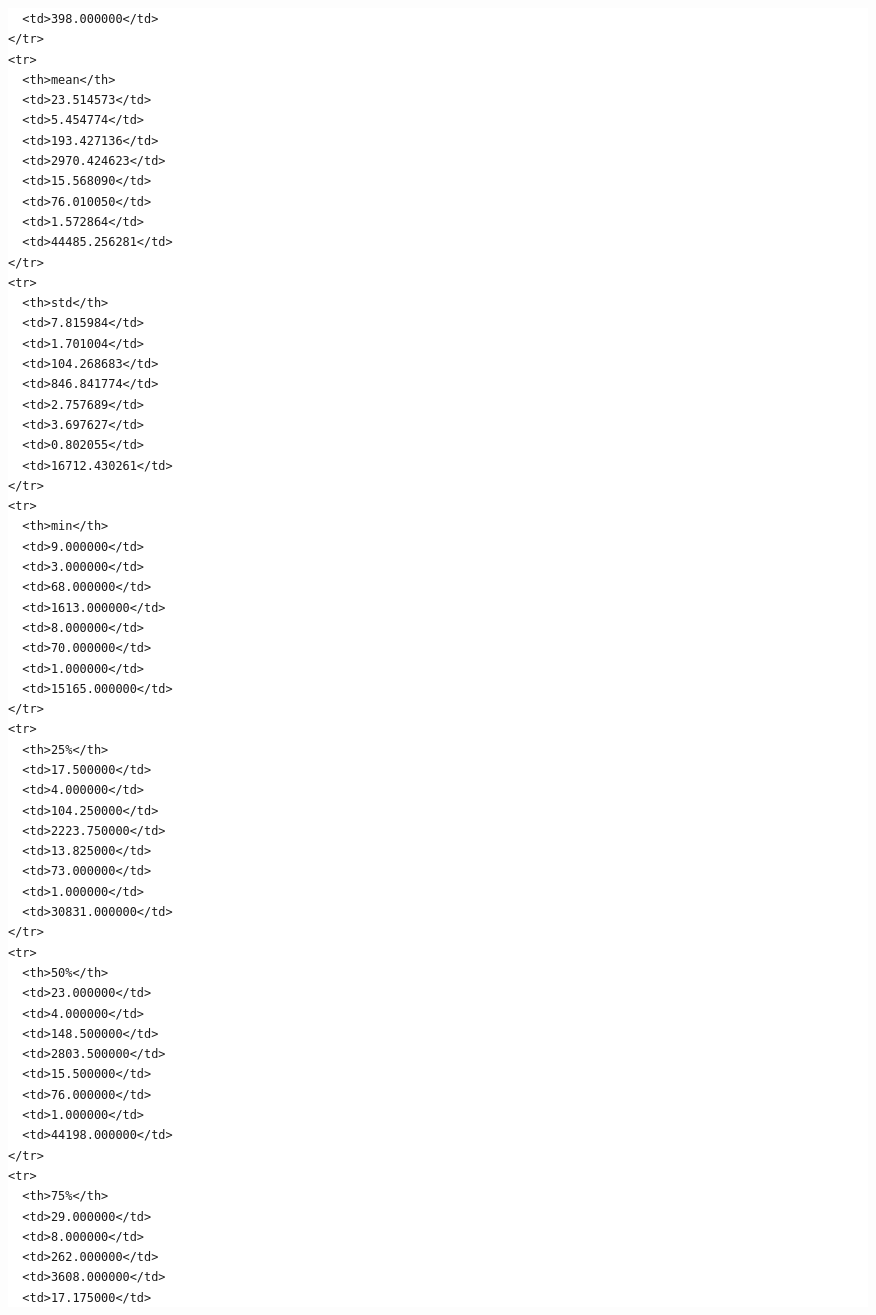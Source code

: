       <td>398.000000</td>
    </tr>
    <tr>
      <th>mean</th>
      <td>23.514573</td>
      <td>5.454774</td>
      <td>193.427136</td>
      <td>2970.424623</td>
      <td>15.568090</td>
      <td>76.010050</td>
      <td>1.572864</td>
      <td>44485.256281</td>
    </tr>
    <tr>
      <th>std</th>
      <td>7.815984</td>
      <td>1.701004</td>
      <td>104.268683</td>
      <td>846.841774</td>
      <td>2.757689</td>
      <td>3.697627</td>
      <td>0.802055</td>
      <td>16712.430261</td>
    </tr>
    <tr>
      <th>min</th>
      <td>9.000000</td>
      <td>3.000000</td>
      <td>68.000000</td>
      <td>1613.000000</td>
      <td>8.000000</td>
      <td>70.000000</td>
      <td>1.000000</td>
      <td>15165.000000</td>
    </tr>
    <tr>
      <th>25%</th>
      <td>17.500000</td>
      <td>4.000000</td>
      <td>104.250000</td>
      <td>2223.750000</td>
      <td>13.825000</td>
      <td>73.000000</td>
      <td>1.000000</td>
      <td>30831.000000</td>
    </tr>
    <tr>
      <th>50%</th>
      <td>23.000000</td>
      <td>4.000000</td>
      <td>148.500000</td>
      <td>2803.500000</td>
      <td>15.500000</td>
      <td>76.000000</td>
      <td>1.000000</td>
      <td>44198.000000</td>
    </tr>
    <tr>
      <th>75%</th>
      <td>29.000000</td>
      <td>8.000000</td>
      <td>262.000000</td>
      <td>3608.000000</td>
      <td>17.175000</td>